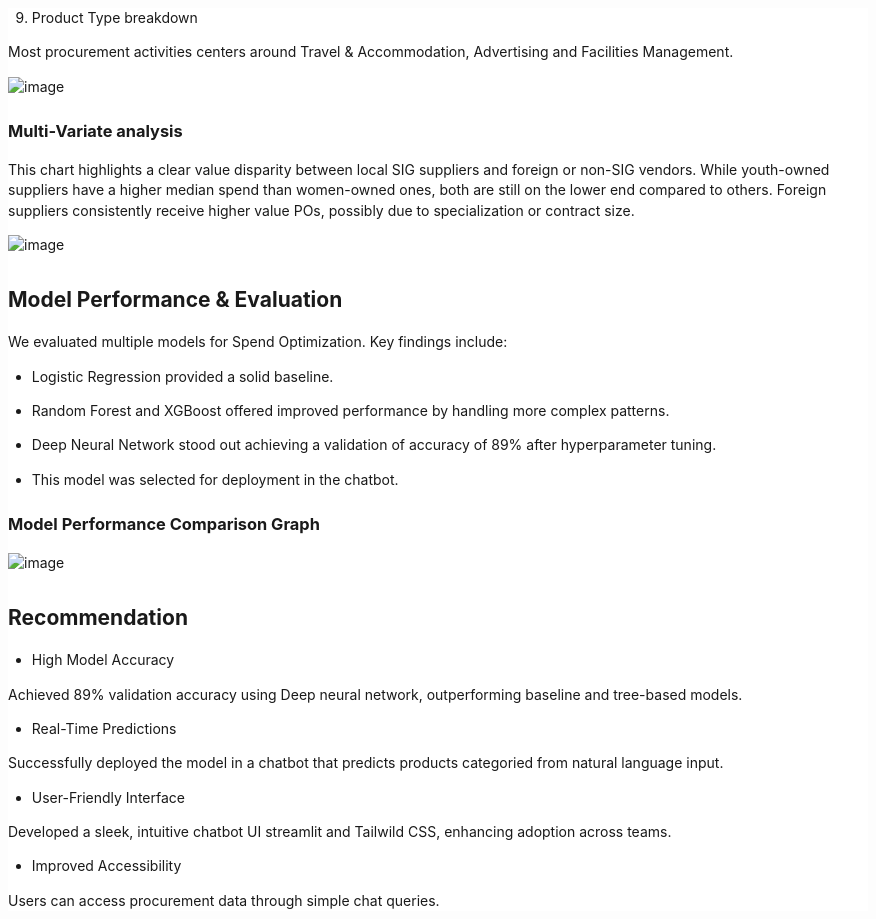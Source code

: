 
9. Product Type breakdown

Most procurement activities centers around Travel & Accommodation, Advertising and Facilities Management.

![image](https://github.com/user-attachments/assets/5e47a293-ea83-41b6-999a-2013c2581201)


### Multi-Variate analysis

This chart highlights a clear value disparity between local SIG suppliers and foreign or non-SIG vendors. While youth-owned suppliers have a higher median spend than women-owned ones, both are still on the lower end compared to others. Foreign suppliers consistently receive higher value POs, possibly due to specialization or contract size.

![image](https://github.com/user-attachments/assets/fd5de1f0-f58f-4a00-bf9f-9f29590a7e0e)



## Model Performance & Evaluation 

We evaluated multiple models for Spend Optimization. Key findings include:

- Logistic Regression provided a solid baseline.

- Random Forest and XGBoost offered improved performance by handling more complex patterns.

- Deep Neural Network stood out achieving a validation of accuracy of 89% after hyperparameter tuning.

- This model was selected for deployment in the chatbot.

### Model Performance Comparison Graph

![image](https://github.com/user-attachments/assets/096ede09-0291-4127-ab0d-4c86a4841185)


## Recommendation

- High Model Accuracy

Achieved 89% validation accuracy using Deep neural network, outperforming baseline and tree-based models.

- Real-Time Predictions

Successfully deployed the model in a chatbot that predicts products categoried from natural language input.

- User-Friendly Interface 

Developed a sleek, intuitive chatbot UI streamlit and Tailwild CSS, enhancing adoption across teams.

- Improved Accessibility

Users can access procurement  data through simple chat queries.
